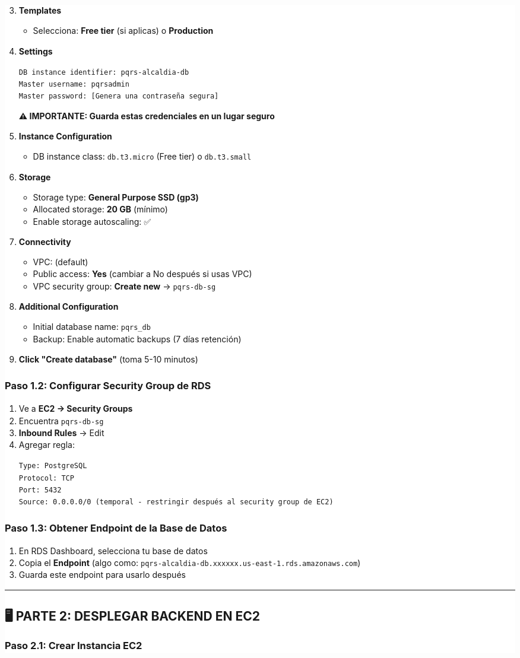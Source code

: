 3. **Templates**
   - Selecciona: **Free tier** (si aplicas) o **Production**

4. **Settings**
   ```
   DB instance identifier: pqrs-alcaldia-db
   Master username: pqrsadmin
   Master password: [Genera una contraseña segura]
   ```
   **⚠️ IMPORTANTE: Guarda estas credenciales en un lugar seguro**

5. **Instance Configuration**
   - DB instance class: `db.t3.micro` (Free tier) o `db.t3.small`
   
6. **Storage**
   - Storage type: **General Purpose SSD (gp3)**
   - Allocated storage: **20 GB** (mínimo)
   - Enable storage autoscaling: ✅

7. **Connectivity**
   - VPC: (default)
   - Public access: **Yes** (cambiar a No después si usas VPC)
   - VPC security group: **Create new** → `pqrs-db-sg`
   
8. **Additional Configuration**
   - Initial database name: `pqrs_db`
   - Backup: Enable automatic backups (7 días retención)
   
9. **Click "Create database"** (toma 5-10 minutos)

### Paso 1.2: Configurar Security Group de RDS

1. Ve a **EC2 → Security Groups**
2. Encuentra `pqrs-db-sg`
3. **Inbound Rules** → Edit
4. Agregar regla:
   ```
   Type: PostgreSQL
   Protocol: TCP
   Port: 5432
   Source: 0.0.0.0/0 (temporal - restringir después al security group de EC2)
   ```

### Paso 1.3: Obtener Endpoint de la Base de Datos

1. En RDS Dashboard, selecciona tu base de datos
2. Copia el **Endpoint** (algo como: `pqrs-alcaldia-db.xxxxxx.us-east-1.rds.amazonaws.com`)
3. Guarda este endpoint para usarlo después

---

## 🖥️ PARTE 2: DESPLEGAR BACKEND EN EC2

### Paso 2.1: Crear Instancia EC2
